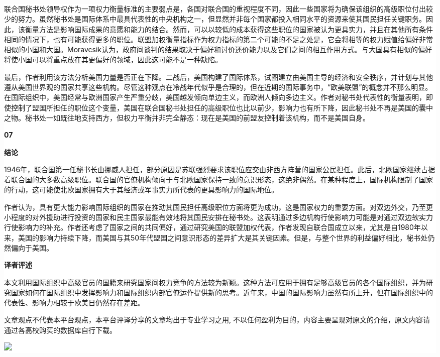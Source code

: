   

联合国秘书处领导权作为一项权力衡量标准的主要弱点是，各国对联合国的重视程度不同，因此一些国家将为确保该组织的高级职位付出较少的努力。虽然秘书处是国际体系中最具代表性的中央机构之一，但显然并非每个国家都投入相同水平的资源来使其国民担任关键职务。因此，该衡量方法是影响国际成果的意愿和能力的结合。然而，可以以较低的成本获得这些职位的国家被认为更具实力，并且在其他所有条件相同的情况下，也有可能获得更多的职位。联盟加权衡量指标作为权力指标的第二个可能的不足之处是，它会将相等的权力赋值给偏好非常相似的小国和大国。Moravcsik认为，政府间谈判的结果取决于偏好和讨价还价能力以及它们之间的相互作用方式。与大国具有相似的偏好将使小国可以将重点放在其更偏好的领域，因此这可能不是一种缺陷。

  

最后，作者利用该方法分析美国力量是否正在下降。二战后，美国构建了国际体系，试图建立由美国主导的经济和安全秩序，并计划与其他遵从美国世界观的国家共享这些机构。尽管这种观点在冷战年代似乎是合理的，但在近期的国际事务中，“欧美联盟”的概念并不那么明显。在国际组织中，美国经常与欧洲国家产生严重分歧，美国越发倾向单边主义，而欧洲人倾向多边主义。作者对秘书处代表性的衡量表明，即使控制了盟国所担任的职位这个变量，美国在联合国秘书处担任的高级职位也比以前少，影响力也有所下降，因此秘书处不再是美国的囊中之物。秘书处一如既往地支持西方，但权力平衡并非完全静态：现在是美国的前盟友控制着该机构，而不是美国自身。

  

 **07**

 **结论**

1946年，联合国第一任秘书长由挪威人担任，部分原因是苏联强烈要求该职位应交由非西方阵营的国家公民担任。此后，北欧国家继续占据着联合国的大多数高级职位。联合国的官僚机构倾向于与北欧国家保持一致的意识形态，这绝非偶然。在某种程度上，国际机构限制了国家的行动，这可能使北欧国家拥有大于其经济或军事实力所代表的更具影响力的国际地位。

  

作者认为，具有更大能力影响国际组织的国家在推动其国民担任高级职位方面将更为成功，这是国家权力的重要方面。对双边外交，乃至更小程度的对外援助进行投资的国家和民主国家最能有效地将其国民安排在秘书处。这表明通过多边机构行使影响力可能是对通过双边软实力行使影响力的补充。作者还考虑了国家之间的共同偏好，通过研究美国的联盟加权代表，作者发现自联合国成立以来，尤其是自1980年以来，美国的影响力持续下降，而美国与其50年代盟国之间意识形态的差异扩大是其关键因素。但是，与整个世界的利益偏好相比，秘书处仍然偏向于美国。

  

  

 **译者评述**

  

本文利用国际组织中高级官员的国籍来研究国家间权力竞争的方法较为新颖。这种方法可应用于拥有足够高级官员的各个国际组织，并为研究国家如何在国际组织中发挥影响力和国际组织内部官僚运作提供新的思考。近年来，中国的国际影响力虽然有所上升，但在国际组织中的代表性、影响力相较于欧美日仍然存在差距。

  

文章观点不代表本平台观点，本平台评译分享的文章均出于专业学习之用, 不以任何盈利为目的，内容主要呈现对原文的介绍，原文内容请通过各高校购买的数据库自行下载。

![](/images/1704/10.gif)

